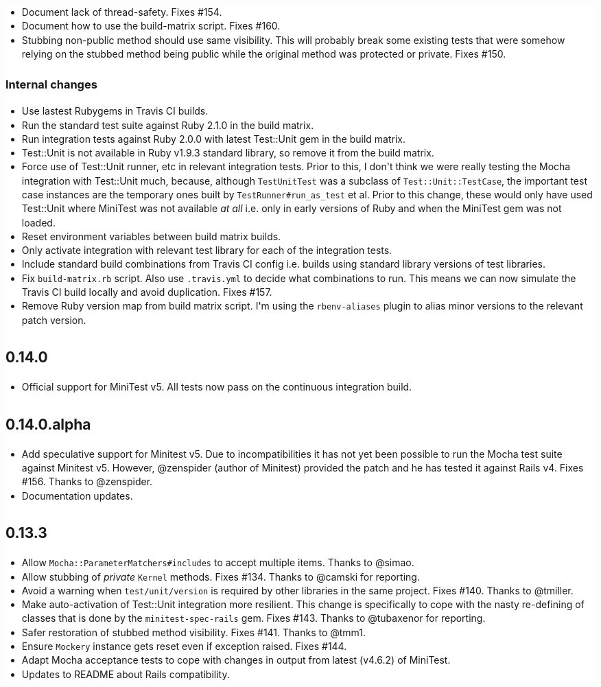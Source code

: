 * Document lack of thread-safety. Fixes #154.
* Document how to use the build-matrix script. Fixes #160.
* Stubbing non-public method should use same visibility. This will probably break some existing tests that were somehow relying
on the stubbed method being public while the original method was protected or private. Fixes #150.

### Internal changes
* Use lastest Rubygems in Travis CI builds.
* Run the standard test suite against Ruby 2.1.0 in the build matrix.
* Run integration tests against Ruby 2.0.0 with latest Test::Unit gem in the build matrix.
* Test::Unit is not available in Ruby v1.9.3 standard library, so remove it from the build matrix.
* Force use of Test::Unit runner, etc in relevant integration tests. Prior to this, I don't think we were really testing the
Mocha integration with Test::Unit much, because, although `TestUnitTest` was a subclass of `Test::Unit::TestCase`, the
important test case instances are the temporary ones built by `TestRunner#run_as_test` et al. Prior to this change, these
would only have used Test::Unit where MiniTest was not available *at all* i.e. only in early versions of Ruby and when the
MiniTest gem was not loaded.
* Reset environment variables between build matrix builds.
* Only activate integration with relevant test library for each of the integration tests.
* Include standard build combinations from Travis CI config i.e. builds using standard library versions of test libraries.
* Fix `build-matrix.rb` script. Also use `.travis.yml` to decide what combinations to run. This means we
can now simulate the Travis CI build locally and avoid duplication. Fixes #157.
* Remove Ruby version map from build matrix script. I'm using the `rbenv-aliases` plugin to alias minor versions to the
relevant patch version.

## 0.14.0

* Official support for MiniTest v5. All tests now pass on the continuous integration build.

## 0.14.0.alpha

* Add speculative support for Minitest v5. Due to incompatibilities it has not yet been possible to run the Mocha test suite against Minitest v5. However, @zenspider (author of Minitest) provided the patch and he has tested it against Rails v4. Fixes #156. Thanks to @zenspider.
* Documentation updates.

## 0.13.3
* Allow `Mocha::ParameterMatchers#includes` to accept multiple items. Thanks to @simao.
* Allow stubbing of *private* `Kernel` methods. Fixes #134. Thanks to @camski for reporting.
* Avoid a warning when `test/unit/version` is required by other libraries in the same project. Fixes #140. Thanks to @tmiller.
* Make auto-activation of Test::Unit integration more resilient. This change is specifically to cope with the nasty re-defining of classes that is done by the `minitest-spec-rails` gem. Fixes #143. Thanks to @tubaxenor for reporting.
* Safer restoration of stubbed method visibility. Fixes #141. Thanks to @tmm1.
* Ensure `Mockery` instance gets reset even if exception raised. Fixes #144.
* Adapt Mocha acceptance tests to cope with changes in output from latest (v4.6.2) of MiniTest.
* Updates to README about Rails compatibility.
